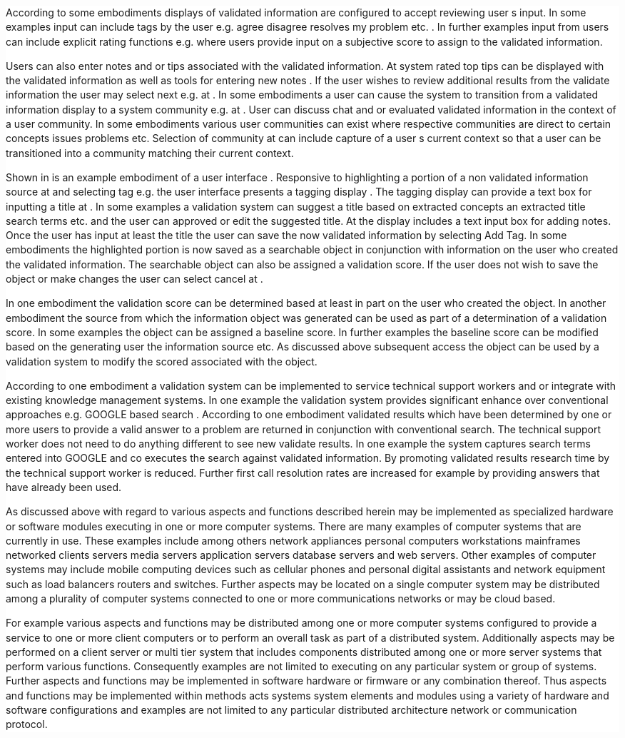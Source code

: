 According to some embodiments displays of validated information are configured to accept reviewing user s input. In some examples input can include tags by the user e.g. agree disagree resolves my problem etc. . In further examples input from users can include explicit rating functions e.g. where users provide input on a subjective score to assign to the validated information.

Users can also enter notes and or tips associated with the validated information. At system rated top tips can be displayed with the validated information as well as tools for entering new notes . If the user wishes to review additional results from the validate information the user may select next e.g. at . In some embodiments a user can cause the system to transition from a validated information display to a system community e.g. at . User can discuss chat and or evaluated validated information in the context of a user community. In some embodiments various user communities can exist where respective communities are direct to certain concepts issues problems etc. Selection of community at can include capture of a user s current context so that a user can be transitioned into a community matching their current context.

Shown in is an example embodiment of a user interface . Responsive to highlighting a portion of a non validated information source at and selecting tag e.g. the user interface presents a tagging display . The tagging display can provide a text box for inputting a title at . In some examples a validation system can suggest a title based on extracted concepts an extracted title search terms etc. and the user can approved or edit the suggested title. At the display includes a text input box for adding notes. Once the user has input at least the title the user can save the now validated information by selecting Add Tag. In some embodiments the highlighted portion is now saved as a searchable object in conjunction with information on the user who created the validated information. The searchable object can also be assigned a validation score. If the user does not wish to save the object or make changes the user can select cancel at .

In one embodiment the validation score can be determined based at least in part on the user who created the object. In another embodiment the source from which the information object was generated can be used as part of a determination of a validation score. In some examples the object can be assigned a baseline score. In further examples the baseline score can be modified based on the generating user the information source etc. As discussed above subsequent access the object can be used by a validation system to modify the scored associated with the object.

According to one embodiment a validation system can be implemented to service technical support workers and or integrate with existing knowledge management systems. In one example the validation system provides significant enhance over conventional approaches e.g. GOOGLE based search . According to one embodiment validated results which have been determined by one or more users to provide a valid answer to a problem are returned in conjunction with conventional search. The technical support worker does not need to do anything different to see new validate results. In one example the system captures search terms entered into GOOGLE and co executes the search against validated information. By promoting validated results research time by the technical support worker is reduced. Further first call resolution rates are increased for example by providing answers that have already been used.

As discussed above with regard to various aspects and functions described herein may be implemented as specialized hardware or software modules executing in one or more computer systems. There are many examples of computer systems that are currently in use. These examples include among others network appliances personal computers workstations mainframes networked clients servers media servers application servers database servers and web servers. Other examples of computer systems may include mobile computing devices such as cellular phones and personal digital assistants and network equipment such as load balancers routers and switches. Further aspects may be located on a single computer system may be distributed among a plurality of computer systems connected to one or more communications networks or may be cloud based.

For example various aspects and functions may be distributed among one or more computer systems configured to provide a service to one or more client computers or to perform an overall task as part of a distributed system. Additionally aspects may be performed on a client server or multi tier system that includes components distributed among one or more server systems that perform various functions. Consequently examples are not limited to executing on any particular system or group of systems. Further aspects and functions may be implemented in software hardware or firmware or any combination thereof. Thus aspects and functions may be implemented within methods acts systems system elements and modules using a variety of hardware and software configurations and examples are not limited to any particular distributed architecture network or communication protocol.
